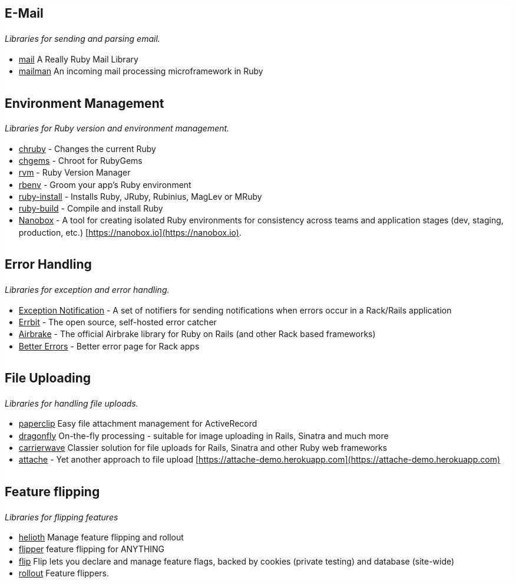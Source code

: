 ## E-Mail

_Libraries for sending and parsing email._

* [mail](https://github.com/mikel/mail) A Really Ruby Mail Library
* [mailman](https://github.com/mailman/mailman) An incoming mail processing microframework in Ruby

## Environment Management

_Libraries for Ruby version and environment management._

* [chruby](https://github.com/postmodern/chruby) - Changes the current Ruby
* [chgems](https://github.com/postmodern/chgems) - Chroot for RubyGems
* [rvm](https://rvm.io/) - Ruby Version Manager
* [rbenv](http://rbenv.org/) - Groom your app’s Ruby environment
* [ruby-install](https://github.com/postmodern/ruby-install) - Installs Ruby, JRuby, Rubinius, MagLev or MRuby
* [ruby-build](https://github.com/sstephenson/ruby-build) - Compile and install Ruby
* [Nanobox](https://github.com/nanobox-io/nanobox) - A tool for creating isolated Ruby environments for consistency across teams and application stages \(dev, staging, production, etc.\) [https://nanobox.io](https://nanobox.io).

## Error Handling

_Libraries for exception and error handling._

* [Exception Notification](https://github.com/smartinez87/exception_notification) - A set of notifiers for sending notifications when errors occur in a Rack/Rails application
* [Errbit](http://errbit.github.io/errbit) - The open source, self-hosted error catcher
* [Airbrake](https://github.com/airbrake/airbrake) - The official Airbrake library for Ruby on Rails \(and other Rack based frameworks\)
* [Better Errors](https://github.com/charliesome/better_errors) - Better error page for Rack apps

## File Uploading

_Libraries for handling file uploads._

* [paperclip](https://github.com/thoughtbot/paperclip) Easy file attachment management for ActiveRecord
* [dragonfly](https://github.com/markevans/dragonfly) On-the-fly processing - suitable for image uploading in Rails, Sinatra and much more
* [carrierwave](https://github.com/carrierwaveuploader/carrierwave) Classier solution for file uploads for Rails, Sinatra and other Ruby web frameworks
* [attache](https://github.com/choonkeat/attache) - Yet another approach to file upload [https://attache-demo.herokuapp.com](https://attache-demo.herokuapp.com)

## Feature flipping

_Libraries for flipping features_

* [helioth](https://github.com/gmontard/helioth) Manage feature flipping and rollout
* [flipper](https://github.com/jnunemaker/flipper) feature flipping for ANYTHING
* [flip](https://github.com/pda/flip) Flip lets you declare and manage feature flags, backed by cookies \(private testing\) and database \(site-wide\)
* [rollout](https://github.com/FetLife/rollout) Feature flippers.
